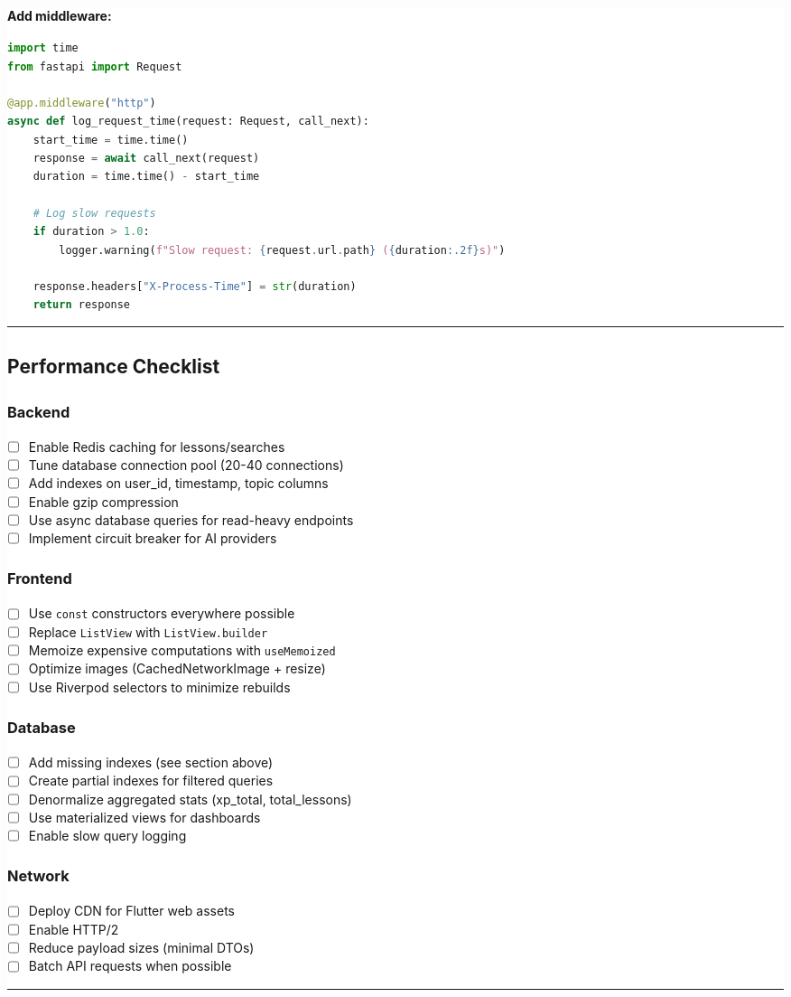 **Add middleware:**

```python
import time
from fastapi import Request

@app.middleware("http")
async def log_request_time(request: Request, call_next):
    start_time = time.time()
    response = await call_next(request)
    duration = time.time() - start_time

    # Log slow requests
    if duration > 1.0:
        logger.warning(f"Slow request: {request.url.path} ({duration:.2f}s)")

    response.headers["X-Process-Time"] = str(duration)
    return response
```

---

## Performance Checklist

### Backend
- [ ] Enable Redis caching for lessons/searches
- [ ] Tune database connection pool (20-40 connections)
- [ ] Add indexes on user_id, timestamp, topic columns
- [ ] Enable gzip compression
- [ ] Use async database queries for read-heavy endpoints
- [ ] Implement circuit breaker for AI providers

### Frontend
- [ ] Use `const` constructors everywhere possible
- [ ] Replace `ListView` with `ListView.builder`
- [ ] Memoize expensive computations with `useMemoized`
- [ ] Optimize images (CachedNetworkImage + resize)
- [ ] Use Riverpod selectors to minimize rebuilds

### Database
- [ ] Add missing indexes (see section above)
- [ ] Create partial indexes for filtered queries
- [ ] Denormalize aggregated stats (xp_total, total_lessons)
- [ ] Use materialized views for dashboards
- [ ] Enable slow query logging

### Network
- [ ] Deploy CDN for Flutter web assets
- [ ] Enable HTTP/2
- [ ] Reduce payload sizes (minimal DTOs)
- [ ] Batch API requests when possible

---